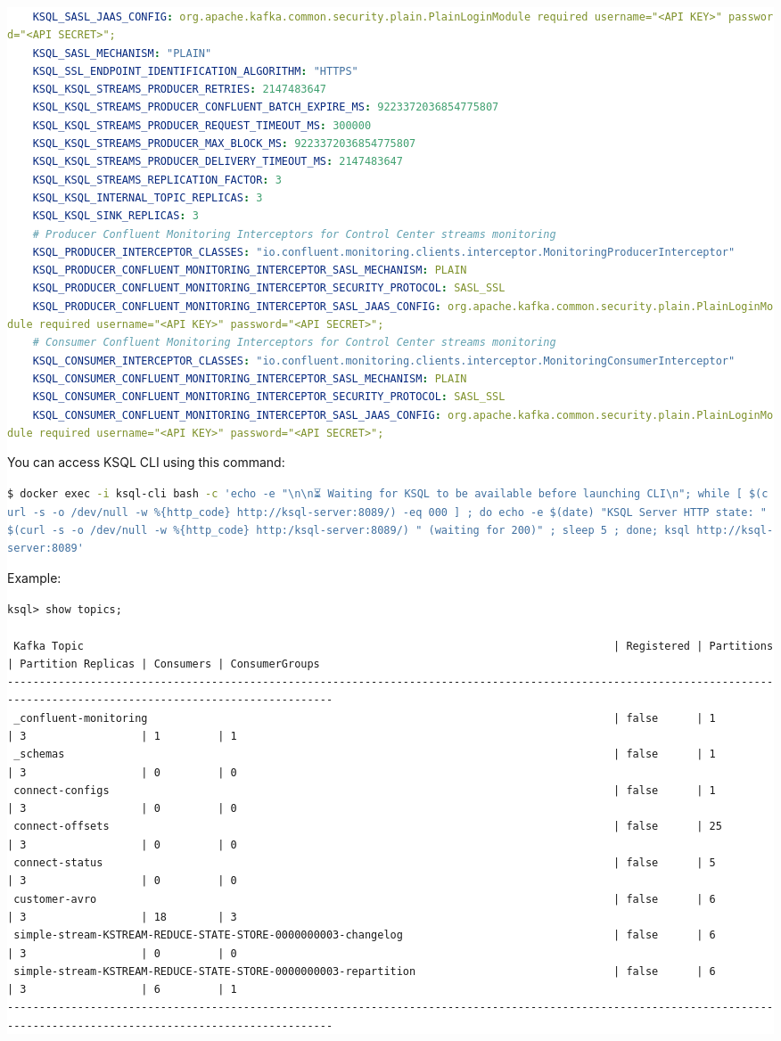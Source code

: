 ```yml
    KSQL_SASL_JAAS_CONFIG: org.apache.kafka.common.security.plain.PlainLoginModule required username="<API KEY>" password="<API SECRET>";
    KSQL_SASL_MECHANISM: "PLAIN"
    KSQL_SSL_ENDPOINT_IDENTIFICATION_ALGORITHM: "HTTPS"
    KSQL_KSQL_STREAMS_PRODUCER_RETRIES: 2147483647
    KSQL_KSQL_STREAMS_PRODUCER_CONFLUENT_BATCH_EXPIRE_MS: 9223372036854775807
    KSQL_KSQL_STREAMS_PRODUCER_REQUEST_TIMEOUT_MS: 300000
    KSQL_KSQL_STREAMS_PRODUCER_MAX_BLOCK_MS: 9223372036854775807
    KSQL_KSQL_STREAMS_PRODUCER_DELIVERY_TIMEOUT_MS: 2147483647
    KSQL_KSQL_STREAMS_REPLICATION_FACTOR: 3
    KSQL_KSQL_INTERNAL_TOPIC_REPLICAS: 3
    KSQL_KSQL_SINK_REPLICAS: 3
    # Producer Confluent Monitoring Interceptors for Control Center streams monitoring
    KSQL_PRODUCER_INTERCEPTOR_CLASSES: "io.confluent.monitoring.clients.interceptor.MonitoringProducerInterceptor"
    KSQL_PRODUCER_CONFLUENT_MONITORING_INTERCEPTOR_SASL_MECHANISM: PLAIN
    KSQL_PRODUCER_CONFLUENT_MONITORING_INTERCEPTOR_SECURITY_PROTOCOL: SASL_SSL
    KSQL_PRODUCER_CONFLUENT_MONITORING_INTERCEPTOR_SASL_JAAS_CONFIG: org.apache.kafka.common.security.plain.PlainLoginModule required username="<API KEY>" password="<API SECRET>";
    # Consumer Confluent Monitoring Interceptors for Control Center streams monitoring
    KSQL_CONSUMER_INTERCEPTOR_CLASSES: "io.confluent.monitoring.clients.interceptor.MonitoringConsumerInterceptor"
    KSQL_CONSUMER_CONFLUENT_MONITORING_INTERCEPTOR_SASL_MECHANISM: PLAIN
    KSQL_CONSUMER_CONFLUENT_MONITORING_INTERCEPTOR_SECURITY_PROTOCOL: SASL_SSL
    KSQL_CONSUMER_CONFLUENT_MONITORING_INTERCEPTOR_SASL_JAAS_CONFIG: org.apache.kafka.common.security.plain.PlainLoginModule required username="<API KEY>" password="<API SECRET>";
```

You can access KSQL CLI using this command:

```bash
$ docker exec -i ksql-cli bash -c 'echo -e "\n\n⏳ Waiting for KSQL to be available before launching CLI\n"; while [ $(curl -s -o /dev/null -w %{http_code} http://ksql-server:8089/) -eq 000 ] ; do echo -e $(date) "KSQL Server HTTP state: " $(curl -s -o /dev/null -w %{http_code} http:/ksql-server:8089/) " (waiting for 200)" ; sleep 5 ; done; ksql http://ksql-server:8089'
```

Example:

```
ksql> show topics;

 Kafka Topic                                                                                   | Registered | Partitions | Partition Replicas | Consumers | ConsumerGroups
---------------------------------------------------------------------------------------------------------------------------------------------------------------------------
 _confluent-monitoring                                                                         | false      | 1          | 3                  | 1         | 1
 _schemas                                                                                      | false      | 1          | 3                  | 0         | 0
 connect-configs                                                                               | false      | 1          | 3                  | 0         | 0
 connect-offsets                                                                               | false      | 25         | 3                  | 0         | 0
 connect-status                                                                                | false      | 5          | 3                  | 0         | 0
 customer-avro                                                                                 | false      | 6          | 3                  | 18        | 3
 simple-stream-KSTREAM-REDUCE-STATE-STORE-0000000003-changelog                                 | false      | 6          | 3                  | 0         | 0
 simple-stream-KSTREAM-REDUCE-STATE-STORE-0000000003-repartition                               | false      | 6          | 3                  | 6         | 1
---------------------------------------------------------------------------------------------------------------------------------------------------------------------------
```
